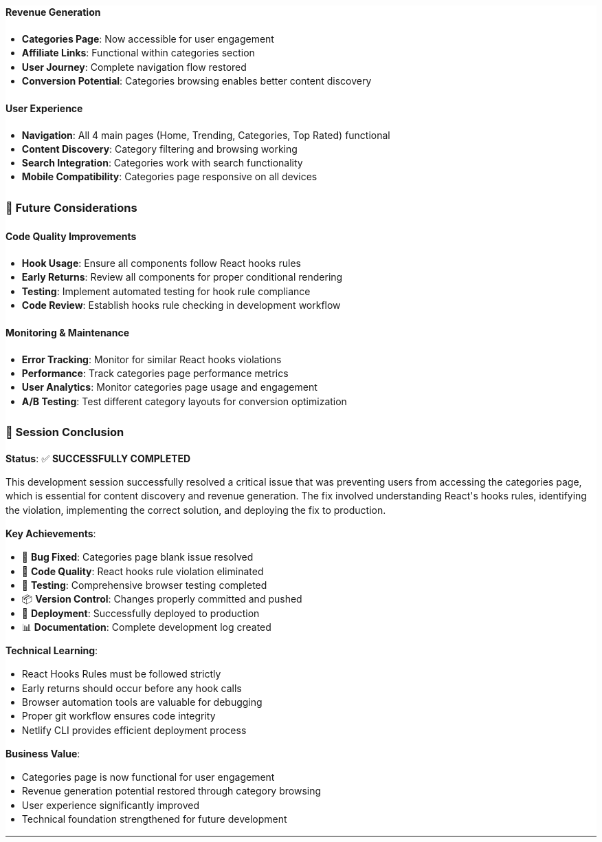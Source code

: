 #### Revenue Generation
- **Categories Page**: Now accessible for user engagement
- **Affiliate Links**: Functional within categories section
- **User Journey**: Complete navigation flow restored
- **Conversion Potential**: Categories browsing enables better content discovery

#### User Experience
- **Navigation**: All 4 main pages (Home, Trending, Categories, Top Rated) functional
- **Content Discovery**: Category filtering and browsing working
- **Search Integration**: Categories work with search functionality
- **Mobile Compatibility**: Categories page responsive on all devices

### 🔮 Future Considerations

#### Code Quality Improvements
- **Hook Usage**: Ensure all components follow React hooks rules
- **Early Returns**: Review all components for proper conditional rendering
- **Testing**: Implement automated testing for hook rule compliance
- **Code Review**: Establish hooks rule checking in development workflow

#### Monitoring & Maintenance
- **Error Tracking**: Monitor for similar React hooks violations
- **Performance**: Track categories page performance metrics
- **User Analytics**: Monitor categories page usage and engagement
- **A/B Testing**: Test different category layouts for conversion optimization

### 📝 Session Conclusion

**Status**: ✅ **SUCCESSFULLY COMPLETED**

This development session successfully resolved a critical issue that was preventing users from accessing the categories page, which is essential for content discovery and revenue generation. The fix involved understanding React's hooks rules, identifying the violation, implementing the correct solution, and deploying the fix to production.

**Key Achievements**:
- 🐛 **Bug Fixed**: Categories page blank issue resolved
- 🔧 **Code Quality**: React hooks rule violation eliminated
- 🧪 **Testing**: Comprehensive browser testing completed
- 📦 **Version Control**: Changes properly committed and pushed
- 🚀 **Deployment**: Successfully deployed to production
- 📊 **Documentation**: Complete development log created

**Technical Learning**:
- React Hooks Rules must be followed strictly
- Early returns should occur before any hook calls
- Browser automation tools are valuable for debugging
- Proper git workflow ensures code integrity
- Netlify CLI provides efficient deployment process

**Business Value**:
- Categories page is now functional for user engagement
- Revenue generation potential restored through category browsing
- User experience significantly improved
- Technical foundation strengthened for future development

---